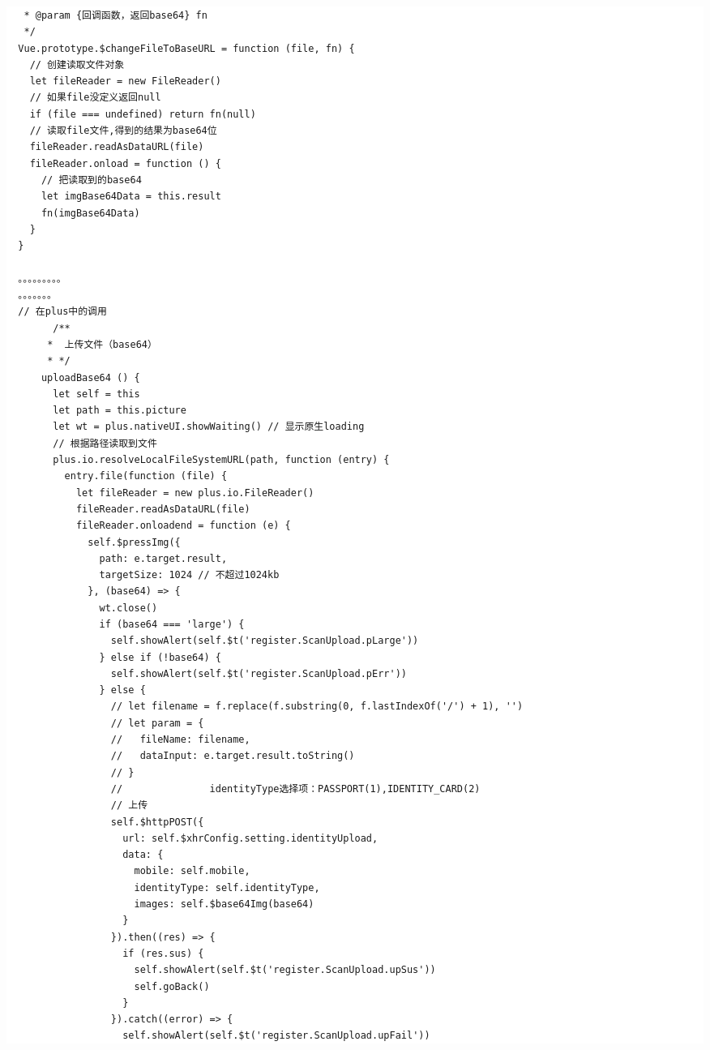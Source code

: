 ```
   * @param {回调函数，返回base64} fn
   */
  Vue.prototype.$changeFileToBaseURL = function (file, fn) {
    // 创建读取文件对象
    let fileReader = new FileReader()
    // 如果file没定义返回null
    if (file === undefined) return fn(null)
    // 读取file文件,得到的结果为base64位
    fileReader.readAsDataURL(file)
    fileReader.onload = function () {
      // 把读取到的base64
      let imgBase64Data = this.result
      fn(imgBase64Data)
    }
  }
  
  。。。。。。。。。
  。。。。。。。
  // 在plus中的调用
        /**
       *  上传文件（base64）
       * */
      uploadBase64 () {
        let self = this
        let path = this.picture
        let wt = plus.nativeUI.showWaiting() // 显示原生loading
        // 根据路径读取到文件
        plus.io.resolveLocalFileSystemURL(path, function (entry) {
          entry.file(function (file) {
            let fileReader = new plus.io.FileReader()
            fileReader.readAsDataURL(file)
            fileReader.onloadend = function (e) {
              self.$pressImg({
                path: e.target.result,
                targetSize: 1024 // 不超过1024kb
              }, (base64) => {
                wt.close()
                if (base64 === 'large') {
                  self.showAlert(self.$t('register.ScanUpload.pLarge'))
                } else if (!base64) {
                  self.showAlert(self.$t('register.ScanUpload.pErr'))
                } else {
                  // let filename = f.replace(f.substring(0, f.lastIndexOf('/') + 1), '')
                  // let param = {
                  //   fileName: filename,
                  //   dataInput: e.target.result.toString()
                  // }
                  //               identityType选择项：PASSPORT(1),IDENTITY_CARD(2)
                  // 上传
                  self.$httpPOST({
                    url: self.$xhrConfig.setting.identityUpload,
                    data: {
                      mobile: self.mobile,
                      identityType: self.identityType,
                      images: self.$base64Img(base64)
                    }
                  }).then((res) => {
                    if (res.sus) {
                      self.showAlert(self.$t('register.ScanUpload.upSus'))
                      self.goBack()
                    }
                  }).catch((error) => {
                    self.showAlert(self.$t('register.ScanUpload.upFail'))
```